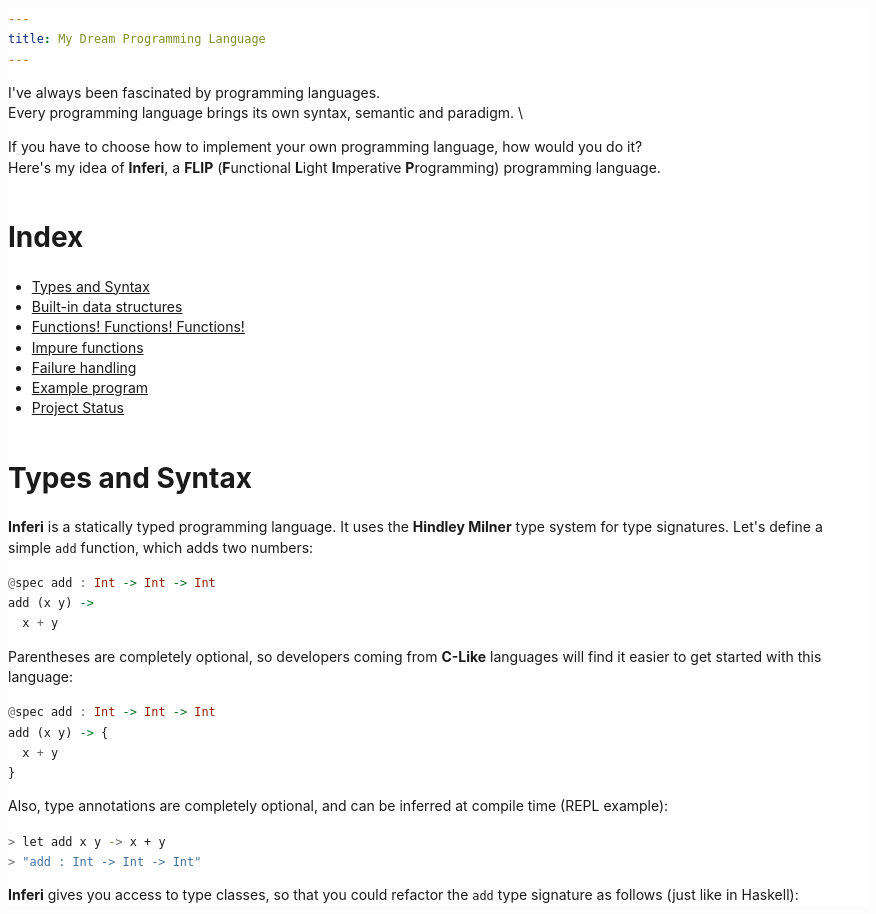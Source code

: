 ```yaml
---
title: My Dream Programming Language
---
```


I've always been fascinated by programming languages. \
Every programming language brings its own syntax, semantic and paradigm. \

If you have to choose how to implement your own programming language, how would you do it? \
Here's my idea of **Inferi**, a **FLIP** (**F**unctional **L**ight **I**mperative **P**rogramming) programming language.

# Index
- [Types and Syntax](#types-and-syntax)
- [Built-in data structures](#built-in-data-structures)
- [Functions! Functions! Functions!](#functions-functions-functions)
- [Impure functions](#impure-functions)
- [Failure handling](#failure-handling)
- [Example program](#example-program)
- [Project Status](#project-status)

# Types and Syntax

**Inferi** is a statically typed programming language. It uses the **Hindley Milner** type system for type signatures.
Let's define a simple `add` function, which adds two numbers:

```haskell
@spec add : Int -> Int -> Int
add (x y) ->
  x + y
```

Parentheses are completely optional, so developers coming from **C-Like** languages will find it easier to get started with this language:

```haskell
@spec add : Int -> Int -> Int
add (x y) -> {
  x + y
}
```

Also, type annotations are completely optional, and can be inferred at compile time (REPL example):

```bash
> let add x y -> x + y
> "add : Int -> Int -> Int"
```

**Inferi** gives you access to type classes, so that you could refactor the `add` type signature as follows (just like in Haskell):
